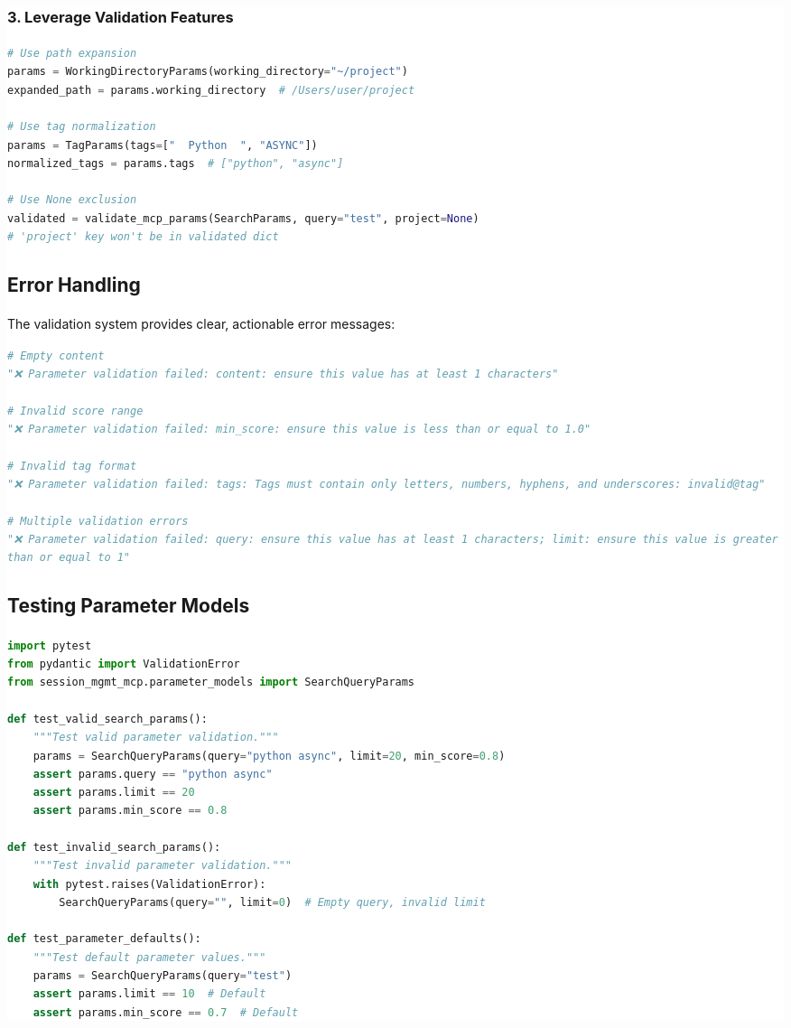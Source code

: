 ### 3. Leverage Validation Features

```python
# Use path expansion
params = WorkingDirectoryParams(working_directory="~/project")
expanded_path = params.working_directory  # /Users/user/project

# Use tag normalization
params = TagParams(tags=["  Python  ", "ASYNC"])
normalized_tags = params.tags  # ["python", "async"]

# Use None exclusion
validated = validate_mcp_params(SearchParams, query="test", project=None)
# 'project' key won't be in validated dict
```

## Error Handling

The validation system provides clear, actionable error messages:

```python
# Empty content
"❌ Parameter validation failed: content: ensure this value has at least 1 characters"

# Invalid score range
"❌ Parameter validation failed: min_score: ensure this value is less than or equal to 1.0"

# Invalid tag format
"❌ Parameter validation failed: tags: Tags must contain only letters, numbers, hyphens, and underscores: invalid@tag"

# Multiple validation errors
"❌ Parameter validation failed: query: ensure this value has at least 1 characters; limit: ensure this value is greater than or equal to 1"
```

## Testing Parameter Models

```python
import pytest
from pydantic import ValidationError
from session_mgmt_mcp.parameter_models import SearchQueryParams

def test_valid_search_params():
    """Test valid parameter validation."""
    params = SearchQueryParams(query="python async", limit=20, min_score=0.8)
    assert params.query == "python async"
    assert params.limit == 20
    assert params.min_score == 0.8

def test_invalid_search_params():
    """Test invalid parameter validation."""
    with pytest.raises(ValidationError):
        SearchQueryParams(query="", limit=0)  # Empty query, invalid limit

def test_parameter_defaults():
    """Test default parameter values."""
    params = SearchQueryParams(query="test")
    assert params.limit == 10  # Default
    assert params.min_score == 0.7  # Default
```
